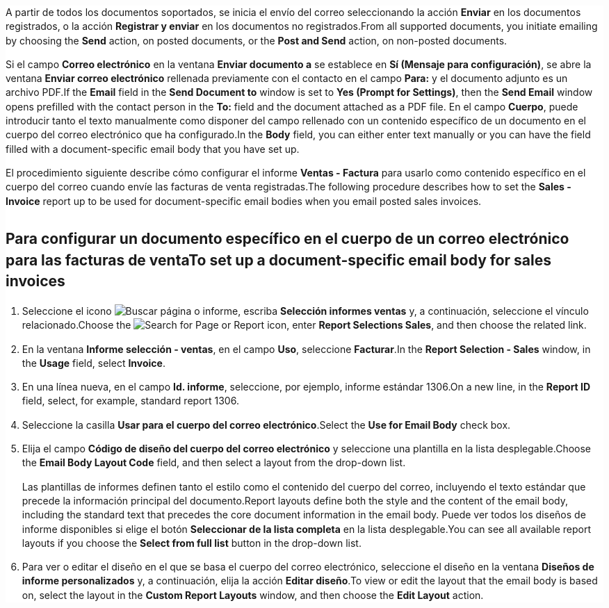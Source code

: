 
<span data-ttu-id="29da5-111">A partir de todos los documentos soportados, se inicia el envío del correo seleccionando la acción **Enviar** en los documentos registrados, o la acción **Registrar y enviar** en los documentos no registrados.</span><span class="sxs-lookup"><span data-stu-id="29da5-111">From all supported documents, you initiate emailing by choosing the **Send** action, on posted documents, or the **Post and Send** action, on non-posted documents.</span></span>

<span data-ttu-id="29da5-112">Si el campo **Correo electrónico** en la ventana **Enviar documento a** se establece en **Sí (Mensaje para configuración)**, se abre la ventana **Enviar correo electrónico** rellenada previamente con el contacto en el campo **Para:** y el documento adjunto es un archivo PDF.</span><span class="sxs-lookup"><span data-stu-id="29da5-112">If the **Email** field in the **Send Document to** window is set to **Yes (Prompt for Settings)**, then the **Send Email** window opens prefilled with the contact person in the **To:** field and the document attached as a PDF file.</span></span> <span data-ttu-id="29da5-113">En el campo **Cuerpo**, puede introducir tanto el texto manualmente como disponer del campo rellenado con un contenido específico de un documento en el cuerpo del correo electrónico que ha configurado.</span><span class="sxs-lookup"><span data-stu-id="29da5-113">In the **Body** field, you can either enter text manually or you can have the field filled with a document-specific email body that you have set up.</span></span>

<span data-ttu-id="29da5-114">El procedimiento siguiente describe cómo configurar el informe **Ventas - Factura** para usarlo como contenido específico en el cuerpo del correo cuando envíe las facturas de venta registradas.</span><span class="sxs-lookup"><span data-stu-id="29da5-114">The following procedure describes how to set the **Sales - Invoice** report up to be used for document-specific email bodies when you email posted sales invoices.</span></span>

## <a name="to-set-up-a-document-specific-email-body-for-sales-invoices"></a><span data-ttu-id="29da5-115">Para configurar un documento específico en el cuerpo de un correo electrónico para las facturas de venta</span><span class="sxs-lookup"><span data-stu-id="29da5-115">To set up a document-specific email body for sales invoices</span></span>
1. <span data-ttu-id="29da5-116">Seleccione el icono ![Buscar página o informe](media/ui-search/search_small.png "icono Buscar página o informe"), escriba **Selección informes ventas** y, a continuación, seleccione el vínculo relacionado.</span><span class="sxs-lookup"><span data-stu-id="29da5-116">Choose the ![Search for Page or Report](media/ui-search/search_small.png "Search for Page or Report icon") icon, enter **Report Selections Sales**, and then choose the related link.</span></span>
2. <span data-ttu-id="29da5-117">En la ventana **Informe selección - ventas**, en el campo **Uso**, seleccione **Facturar**.</span><span class="sxs-lookup"><span data-stu-id="29da5-117">In the **Report Selection - Sales** window, in the **Usage** field, select **Invoice**.</span></span>
3. <span data-ttu-id="29da5-118">En una línea nueva, en el campo **Id. informe**, seleccione, por ejemplo, informe estándar 1306.</span><span class="sxs-lookup"><span data-stu-id="29da5-118">On a new line, in the **Report ID** field, select, for example, standard report 1306.</span></span>
4. <span data-ttu-id="29da5-119">Seleccione la casilla **Usar para el cuerpo del correo electrónico**.</span><span class="sxs-lookup"><span data-stu-id="29da5-119">Select the **Use for Email Body** check box.</span></span>
5. <span data-ttu-id="29da5-120">Elija el campo **Código de diseño del cuerpo del correo electrónico** y seleccione una plantilla en la lista desplegable.</span><span class="sxs-lookup"><span data-stu-id="29da5-120">Choose the **Email Body Layout Code** field, and then select a layout from the drop-down list.</span></span>

    <span data-ttu-id="29da5-121">Las plantillas de informes definen tanto el estilo como el contenido del cuerpo del correo, incluyendo el texto estándar que precede la información principal del documento.</span><span class="sxs-lookup"><span data-stu-id="29da5-121">Report layouts define both the style and the content of the email body, including the standard text that precedes the core document information in the email body.</span></span> <span data-ttu-id="29da5-122">Puede ver todos los diseños de informe disponibles si elige el botón **Seleccionar de la lista completa** en la lista desplegable.</span><span class="sxs-lookup"><span data-stu-id="29da5-122">You can see all available report layouts if you choose the **Select from full list** button in the drop-down list.</span></span>
6. <span data-ttu-id="29da5-123">Para ver o editar el diseño en el que se basa el cuerpo del correo electrónico, seleccione el diseño en la ventana **Diseños de informe personalizados** y, a continuación, elija la acción **Editar diseño**.</span><span class="sxs-lookup"><span data-stu-id="29da5-123">To view or edit the layout that the email body is based on, select the layout in the **Custom Report Layouts** window, and then choose the **Edit Layout** action.</span></span>